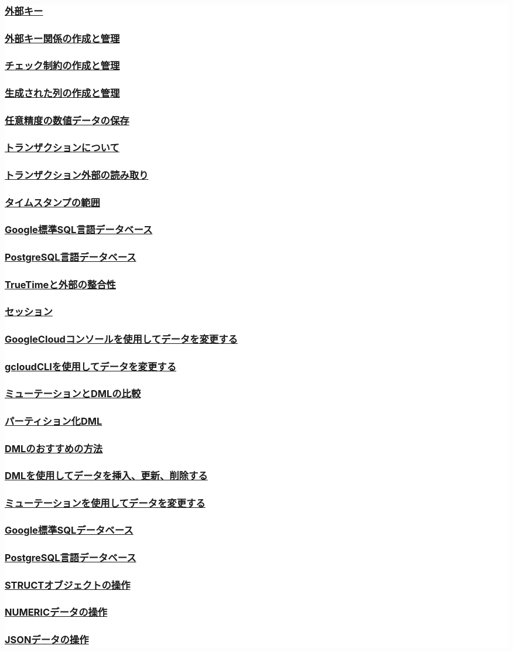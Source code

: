 ### [外部キー](https://cloud.google.com/spanner/docs/foreign-keys/overview)
### [外部キー関係の作成と管理](https://cloud.google.com/spanner/docs/foreign-keys/how-to)
### [チェック制約の作成と管理](https://cloud.google.com/spanner/docs/check-constraint/how-to)
### [生成された列の作成と管理](https://cloud.google.com/spanner/docs/generated-column/how-to)
### [任意精度の数値データの保存](https://cloud.google.com/spanner/docs/storing-numeric-data)
### [トランザクションについて](https://cloud.google.com/spanner/docs/transactions)
### [トランザクション外部の読み取り](https://cloud.google.com/spanner/docs/reads)
### [タイムスタンプの範囲](https://cloud.google.com/spanner/docs/timestamp-bounds)
### [Google標準SQL言語データベース](https://cloud.google.com/spanner/docs/commit-timestamp)
### [PostgreSQL言語データベース](https://cloud.google.com/spanner/docs/commit-timestamp-postgresql)
### [TrueTimeと外部の整合性](https://cloud.google.com/spanner/docs/true-time-external-consistency)
### [セッション](https://cloud.google.com/spanner/docs/sessions)
### [GoogleCloudコンソールを使用してデータを変更する](https://cloud.google.com/spanner/docs/modify-data)
### [gcloudCLIを使用してデータを変更する](https://cloud.google.com/spanner/docs/modify-gcloud)
### [ミューテーションとDMLの比較](https://cloud.google.com/spanner/docs/dml-versus-mutations)
### [パーティション化DML](https://cloud.google.com/spanner/docs/dml-partitioned)
### [DMLのおすすめの方法](https://cloud.google.com/spanner/docs/dml-best-practices)
### [DMLを使用してデータを挿入、更新、削除する](https://cloud.google.com/spanner/docs/dml-tasks)
### [ミューテーションを使用してデータを変更する](https://cloud.google.com/spanner/docs/modify-mutation-api)
### [Google標準SQLデータベース](https://cloud.google.com/spanner/docs/reference/standard-sql/arrays)
### [PostgreSQL言語データベース](https://cloud.google.com/spanner/docs/reference/postgresql/arrays)
### [STRUCTオブジェクトの操作](https://cloud.google.com/spanner/docs/structs)
### [NUMERICデータの操作](https://cloud.google.com/spanner/docs/working-with-numerics)
### [JSONデータの操作](https://cloud.google.com/spanner/docs/working-with-json)
